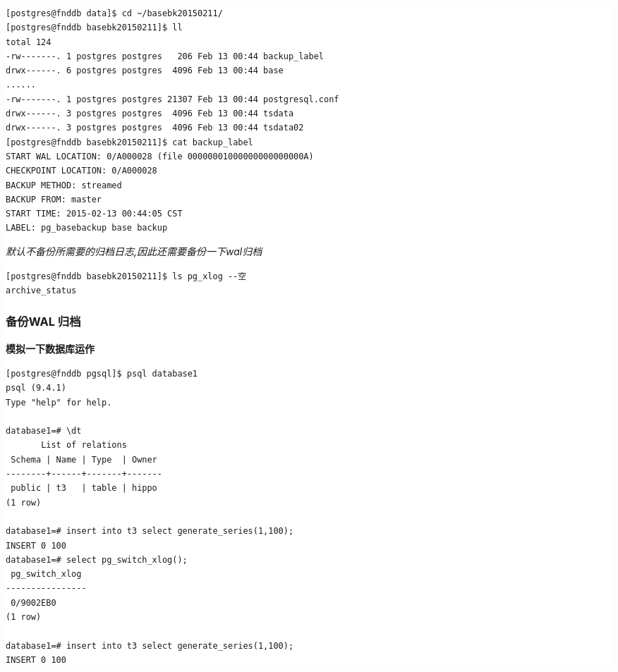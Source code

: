 ```
[postgres@fnddb data]$ cd ~/basebk20150211/
[postgres@fnddb basebk20150211]$ ll
total 124
-rw-------. 1 postgres postgres   206 Feb 13 00:44 backup_label
drwx------. 6 postgres postgres  4096 Feb 13 00:44 base
......
-rw-------. 1 postgres postgres 21307 Feb 13 00:44 postgresql.conf
drwx------. 3 postgres postgres  4096 Feb 13 00:44 tsdata
drwx------. 3 postgres postgres  4096 Feb 13 00:44 tsdata02
[postgres@fnddb basebk20150211]$ cat backup_label
START WAL LOCATION: 0/A000028 (file 00000001000000000000000A)
CHECKPOINT LOCATION: 0/A000028
BACKUP METHOD: streamed
BACKUP FROM: master
START TIME: 2015-02-13 00:44:05 CST
LABEL: pg_basebackup base backup
```

*默认不备份所需要的归档日志,因此还需要备份一下wal归档*

```
[postgres@fnddb basebk20150211]$ ls pg_xlog --空
archive_status
```

### 备份WAL 归档

**模拟一下数据库运作**

```
[postgres@fnddb pgsql]$ psql database1
psql (9.4.1)
Type "help" for help.

database1=# \dt
       List of relations
 Schema | Name | Type  | Owner
--------+------+-------+-------
 public | t3   | table | hippo
(1 row)

database1=# insert into t3 select generate_series(1,100);
INSERT 0 100
database1=# select pg_switch_xlog();
 pg_switch_xlog
----------------
 0/9002EB0
(1 row)

database1=# insert into t3 select generate_series(1,100);
INSERT 0 100
```
